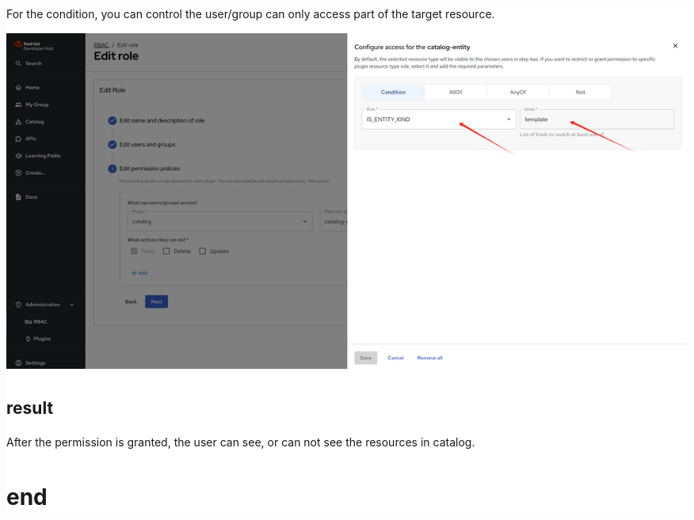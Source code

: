 For the condition, you can control the user/group can only access part of the target resource.

![](imgs/2025.02.rhdh.condition.permission.md/2025-02-25-12-48-02.png)

## result

After the permission is granted, the user can see, or can not see the resources in catalog.

# end
